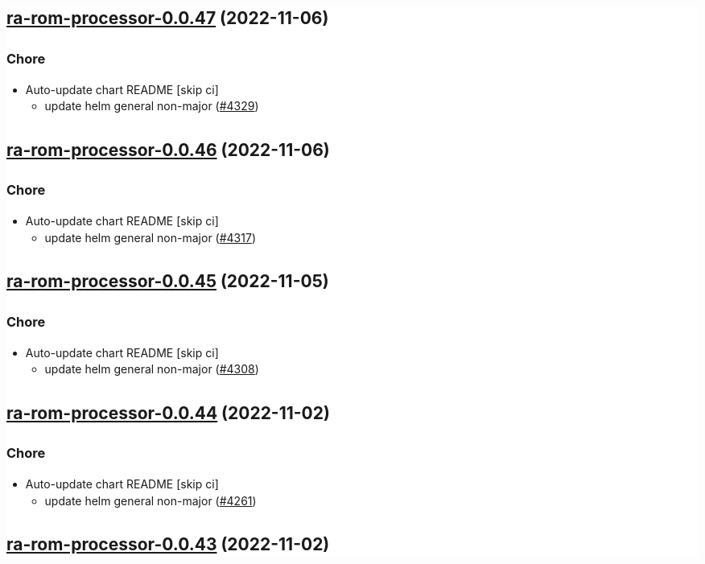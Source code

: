 


## [ra-rom-processor-0.0.47](https://github.com/truecharts/charts/compare/ra-rom-processor-0.0.46...ra-rom-processor-0.0.47) (2022-11-06)

### Chore

- Auto-update chart README [skip ci]
  - update helm general non-major ([#4329](https://github.com/truecharts/charts/issues/4329))




## [ra-rom-processor-0.0.46](https://github.com/truecharts/charts/compare/ra-rom-processor-0.0.45...ra-rom-processor-0.0.46) (2022-11-06)

### Chore

- Auto-update chart README [skip ci]
  - update helm general non-major ([#4317](https://github.com/truecharts/charts/issues/4317))




## [ra-rom-processor-0.0.45](https://github.com/truecharts/charts/compare/ra-rom-processor-0.0.44...ra-rom-processor-0.0.45) (2022-11-05)

### Chore

- Auto-update chart README [skip ci]
  - update helm general non-major ([#4308](https://github.com/truecharts/charts/issues/4308))




## [ra-rom-processor-0.0.44](https://github.com/truecharts/charts/compare/ra-rom-processor-0.0.43...ra-rom-processor-0.0.44) (2022-11-02)

### Chore

- Auto-update chart README [skip ci]
  - update helm general non-major ([#4261](https://github.com/truecharts/charts/issues/4261))




## [ra-rom-processor-0.0.43](https://github.com/truecharts/charts/compare/ra-rom-processor-0.0.42...ra-rom-processor-0.0.43) (2022-11-02)
